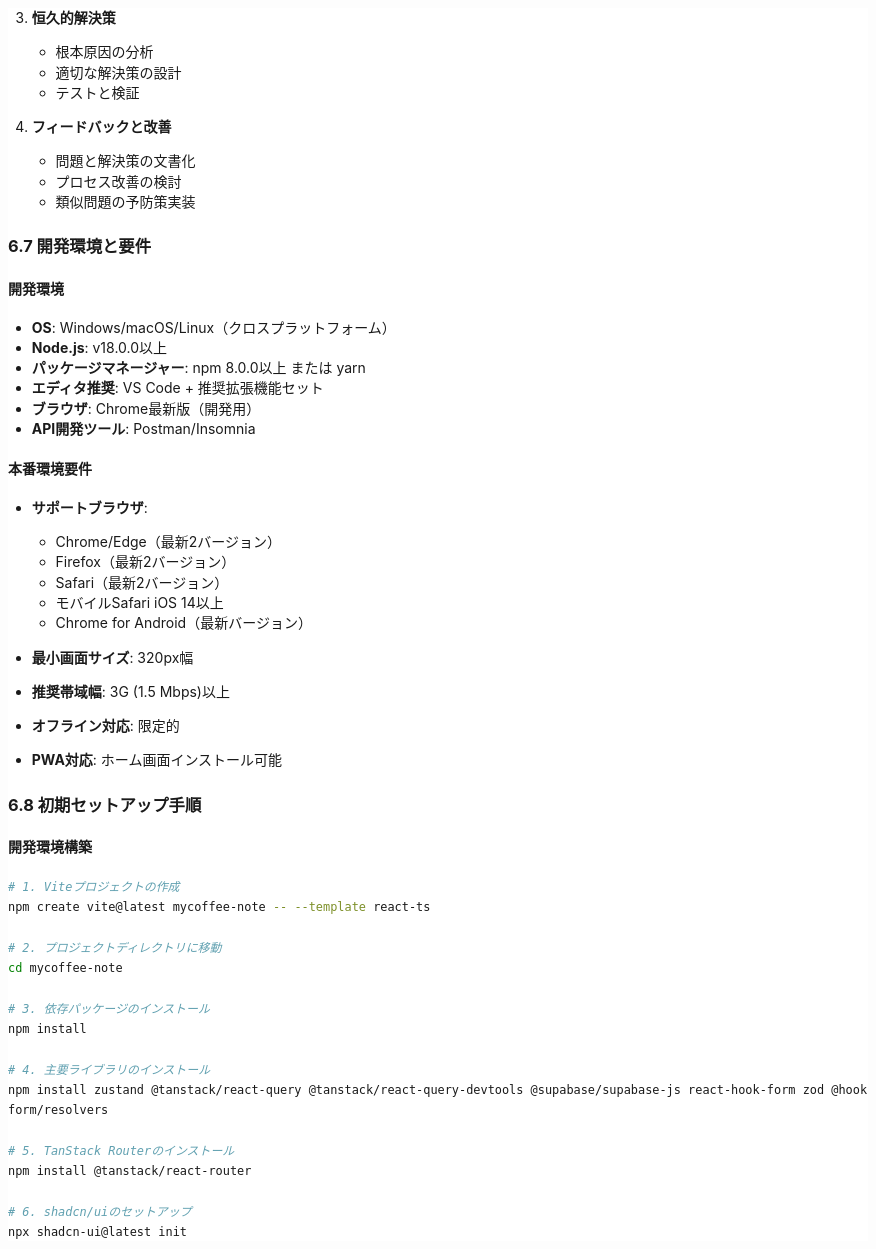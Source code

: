 3. **恒久的解決策**
   - 根本原因の分析
   - 適切な解決策の設計
   - テストと検証

4. **フィードバックと改善**
   - 問題と解決策の文書化
   - プロセス改善の検討
   - 類似問題の予防策実装

### 6.7 開発環境と要件

#### 開発環境
- **OS**: Windows/macOS/Linux（クロスプラットフォーム）
- **Node.js**: v18.0.0以上
- **パッケージマネージャー**: npm 8.0.0以上 または yarn
- **エディタ推奨**: VS Code + 推奨拡張機能セット
- **ブラウザ**: Chrome最新版（開発用）
- **API開発ツール**: Postman/Insomnia

#### 本番環境要件
- **サポートブラウザ**:
  - Chrome/Edge（最新2バージョン）
  - Firefox（最新2バージョン）
  - Safari（最新2バージョン）
  - モバイルSafari iOS 14以上
  - Chrome for Android（最新バージョン）

- **最小画面サイズ**: 320px幅
- **推奨帯域幅**: 3G (1.5 Mbps)以上
- **オフライン対応**: 限定的
- **PWA対応**: ホーム画面インストール可能

### 6.8 初期セットアップ手順

#### 開発環境構築

```bash
# 1. Viteプロジェクトの作成
npm create vite@latest mycoffee-note -- --template react-ts

# 2. プロジェクトディレクトリに移動
cd mycoffee-note

# 3. 依存パッケージのインストール
npm install

# 4. 主要ライブラリのインストール
npm install zustand @tanstack/react-query @tanstack/react-query-devtools @supabase/supabase-js react-hook-form zod @hookform/resolvers

# 5. TanStack Routerのインストール
npm install @tanstack/react-router

# 6. shadcn/uiのセットアップ
npx shadcn-ui@latest init
```
